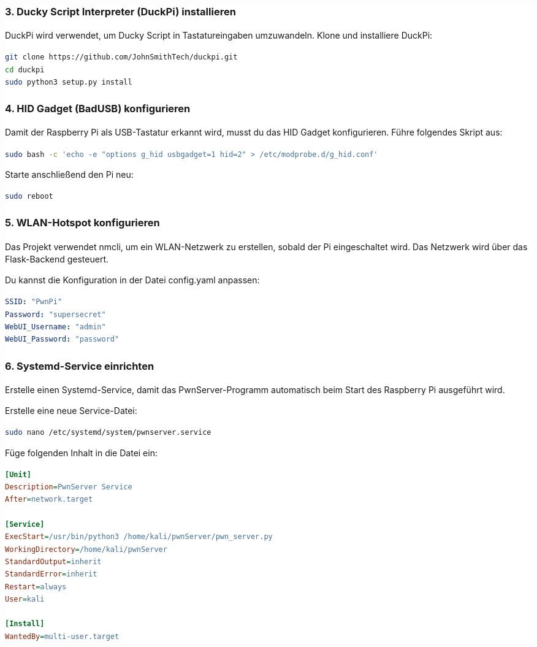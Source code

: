 ### 3. Ducky Script Interpreter (DuckPi) installieren
DuckPi wird verwendet, um Ducky Script in Tastatureingaben umzuwandeln. Klone und installiere DuckPi:

```bash
git clone https://github.com/JohnSmithTech/duckpi.git
cd duckpi
sudo python3 setup.py install
```

### 4. HID Gadget (BadUSB) konfigurieren
Damit der Raspberry Pi als USB-Tastatur erkannt wird, musst du das HID Gadget konfigurieren. Führe folgendes Skript aus:

```bash
sudo bash -c 'echo -e "options g_hid usbgadget=1 hid=2" > /etc/modprobe.d/g_hid.conf'
```

Starte anschließend den Pi neu:

```bash
sudo reboot
```

### 5. WLAN-Hotspot konfigurieren
Das Projekt verwendet nmcli, um ein WLAN-Netzwerk zu erstellen, sobald der Pi eingeschaltet wird. Das Netzwerk wird über das Flask-Backend gesteuert.

Du kannst die Konfiguration in der Datei config.yaml anpassen:

```yaml
SSID: "PwnPi"
Password: "supersecret"
WebUI_Username: "admin"
WebUI_Password: "password"
```
### 6. Systemd-Service einrichten
Erstelle einen Systemd-Service, damit das PwnServer-Programm automatisch beim Start des Raspberry Pi ausgeführt wird.

Erstelle eine neue Service-Datei:

```bash
sudo nano /etc/systemd/system/pwnserver.service
```
Füge folgenden Inhalt in die Datei ein:

```ini
[Unit]
Description=PwnServer Service
After=network.target

[Service]
ExecStart=/usr/bin/python3 /home/kali/pwnServer/pwn_server.py
WorkingDirectory=/home/kali/pwnServer
StandardOutput=inherit
StandardError=inherit
Restart=always
User=kali

[Install]
WantedBy=multi-user.target
```
